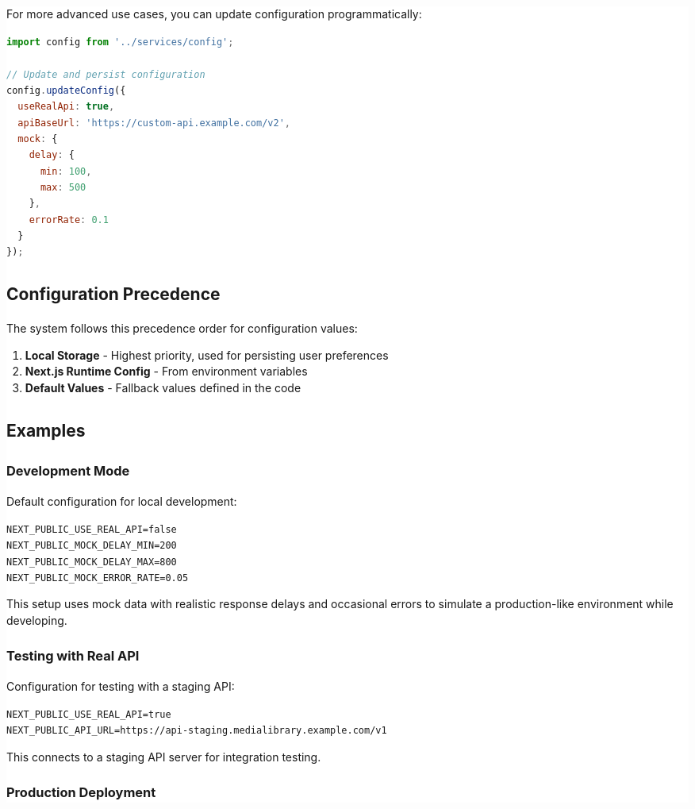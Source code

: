 For more advanced use cases, you can update configuration programmatically:

```javascript
import config from '../services/config';

// Update and persist configuration
config.updateConfig({
  useRealApi: true,
  apiBaseUrl: 'https://custom-api.example.com/v2',
  mock: {
    delay: {
      min: 100,
      max: 500
    },
    errorRate: 0.1
  }
});
```

## Configuration Precedence

The system follows this precedence order for configuration values:

1. **Local Storage** - Highest priority, used for persisting user preferences
2. **Next.js Runtime Config** - From environment variables
3. **Default Values** - Fallback values defined in the code

## Examples

### Development Mode

Default configuration for local development:

```env
NEXT_PUBLIC_USE_REAL_API=false
NEXT_PUBLIC_MOCK_DELAY_MIN=200
NEXT_PUBLIC_MOCK_DELAY_MAX=800
NEXT_PUBLIC_MOCK_ERROR_RATE=0.05
```

This setup uses mock data with realistic response delays and occasional errors to simulate a production-like environment while developing.

### Testing with Real API

Configuration for testing with a staging API:

```env
NEXT_PUBLIC_USE_REAL_API=true
NEXT_PUBLIC_API_URL=https://api-staging.medialibrary.example.com/v1
```

This connects to a staging API server for integration testing.

### Production Deployment
